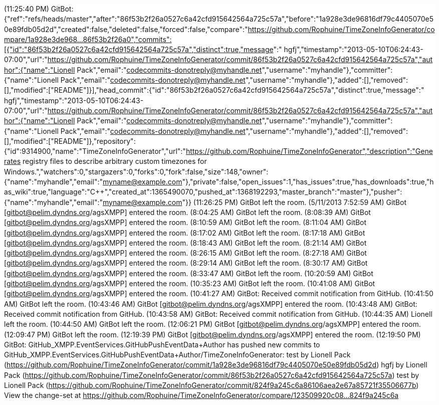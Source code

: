 (11:25:40 PM) GitBot: {"ref":"refs/heads/master","after":"86f53b2f26a0527c6a42cfd915642564a725c57a","before":"1a928e3de96816df79c4405070e50e89fdb05d2d","created":false,"deleted":false,"forced":false,"compare":"https://github.com/Rophuine/TimeZoneInfoGenerator/compare/1a928e3de968...86f53b2f26a0","commits":[{"id":"86f53b2f26a0527c6a42cfd915642564a725c57a","distinct":true,"message":" hgfj","timestamp":"2013-05-10T06:24:43-07:00","url":"https://github.com/Rophuine/TimeZoneInfoGenerator/commit/86f53b2f26a0527c6a42cfd915642564a725c57a","author":{"name":"Lionell Pack","email":"codecommits-donotreply@myhandle.net","username":"myhandle"},"committer":{"name":"Lionell Pack","email":"codecommits-donotreply@myhandle.net","username":"myhandle"},"added":[],"removed":[],"modified":["README"]}],"head_commit":{"id":"86f53b2f26a0527c6a42cfd915642564a725c57a","distinct":true,"message":" hgfj","timestamp":"2013-05-10T06:24:43-07:00","url":"https://github.com/Rophuine/TimeZoneInfoGenerator/commit/86f53b2f26a0527c6a42cfd915642564a725c57a","author":{"name":"Lionell Pack","email":"codecommits-donotreply@myhandle.net","username":"myhandle"},"committer":{"name":"Lionell Pack","email":"codecommits-donotreply@myhandle.net","username":"myhandle"},"added":[],"removed":[],"modified":["README"]},"repository":{"id":9314900,"name":"TimeZoneInfoGenerator","url":"https://github.com/Rophuine/TimeZoneInfoGenerator","description":"Generates registry files to describe arbitrary custom timezones for Windows.","watchers":0,"stargazers":0,"forks":0,"fork":false,"size":148,"owner":{"name":"myhandle","email":"myname@example.com"},"private":false,"open_issues":1,"has_issues":true,"has_downloads":true,"has_wiki":true,"language":"C++","created_at":1365490070,"pushed_at":1368192293,"master_branch":"master"},"pusher":{"name":"myhandle","email":"myname@example.com"}}
(11:26:25 PM) GitBot left the room.
(5/11/2013 7:52:59 AM) GitBot [gitbot@pelim.dyndns.org/agsXMPP] entered the room.
(8:04:25 AM) GitBot left the room.
(8:08:39 AM) GitBot [gitbot@pelim.dyndns.org/agsXMPP] entered the room.
(8:10:59 AM) GitBot left the room.
(8:11:04 AM) GitBot [gitbot@pelim.dyndns.org/agsXMPP] entered the room.
(8:17:02 AM) GitBot left the room.
(8:17:18 AM) GitBot [gitbot@pelim.dyndns.org/agsXMPP] entered the room.
(8:18:43 AM) GitBot left the room.
(8:21:14 AM) GitBot [gitbot@pelim.dyndns.org/agsXMPP] entered the room.
(8:26:15 AM) GitBot left the room.
(8:27:18 AM) GitBot [gitbot@pelim.dyndns.org/agsXMPP] entered the room.
(8:29:14 AM) GitBot left the room.
(8:30:17 AM) GitBot [gitbot@pelim.dyndns.org/agsXMPP] entered the room.
(8:33:47 AM) GitBot left the room.
(10:20:59 AM) GitBot [gitbot@pelim.dyndns.org/agsXMPP] entered the room.
(10:35:23 AM) GitBot left the room.
(10:41:08 AM) GitBot [gitbot@pelim.dyndns.org/agsXMPP] entered the room.
(10:41:27 AM) GitBot: Received commit notification from GitHub.
(10:41:50 AM) GitBot left the room.
(10:43:46 AM) GitBot [gitbot@pelim.dyndns.org/agsXMPP] entered the room.
(10:43:48 AM) GitBot: Received commit notification from GitHub.
(10:43:58 AM) GitBot: Received commit notification from GitHub.
(10:44:35 AM) Lionell left the room.
(10:44:50 AM) GitBot left the room.
(12:06:21 PM) GitBot [gitbot@pelim.dyndns.org/agsXMPP] entered the room.
(12:09:47 PM) GitBot left the room.
(12:19:39 PM) GitBot [gitbot@pelim.dyndns.org/agsXMPP] entered the room.
(12:19:50 PM) GitBot: GitHub_XMPP.EventServices.GitHubPushEventData+Author has pushed new commits to GitHub_XMPP.EventServices.GitHubPushEventData+Author/TimeZoneInfoGenerator:
  test by Lionell Pack (https://github.com/Rophuine/TimeZoneInfoGenerator/commit/1a928e3de96816df79c4405070e50e89fdb05d2d)
   hgfj by Lionell Pack (https://github.com/Rophuine/TimeZoneInfoGenerator/commit/86f53b2f26a0527c6a42cfd915642564a725c57a)
  test by Lionell Pack (https://github.com/Rophuine/TimeZoneInfoGenerator/commit/824f9a245c6a86106aea2e67a85721f35506677b)
View the change-set at https://github.com/Rophuine/TimeZoneInfoGenerator/compare/123509920c08...824f9a245c6a
